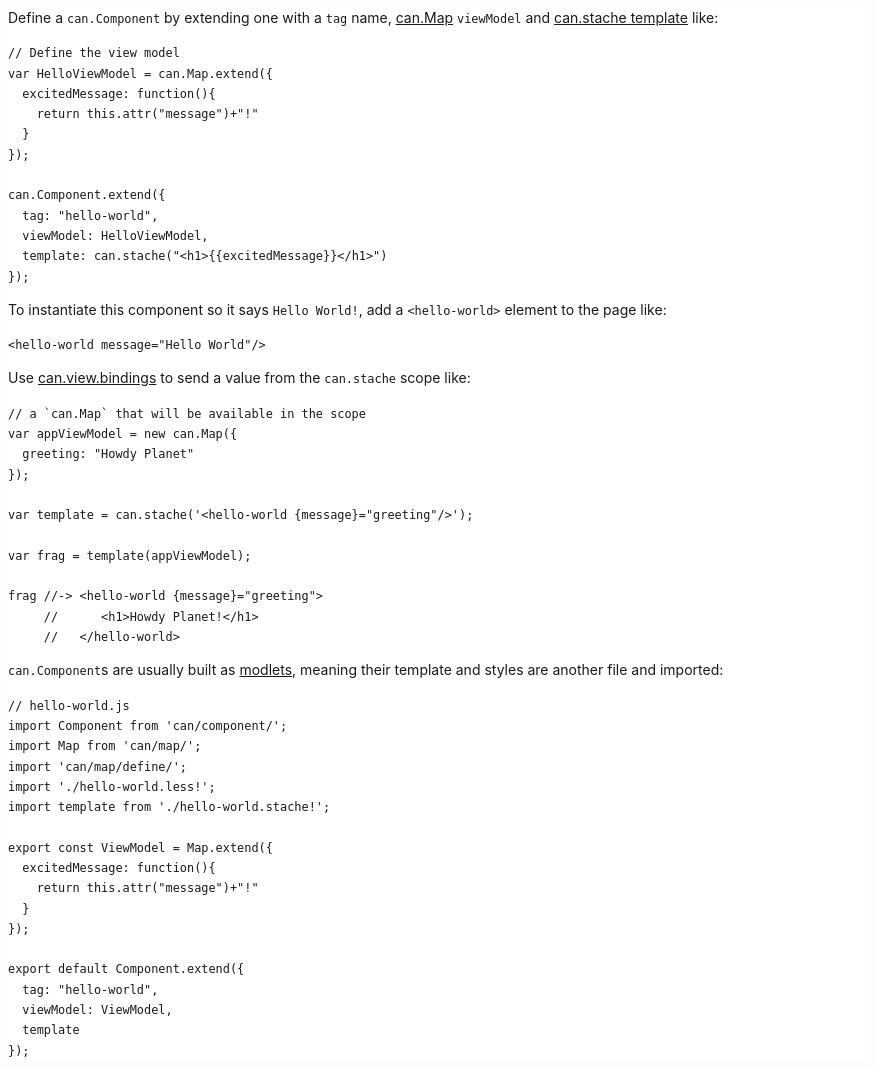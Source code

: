 Define a `can.Component` by extending one with a `tag` name, [can.Map](#section=section_can_Map) `viewModel` and 
[can.stache template](#section=section_can_stache) like:

```
// Define the view model
var HelloViewModel = can.Map.extend({
  excitedMessage: function(){
    return this.attr("message")+"!"
  }
});

can.Component.extend({
  tag: "hello-world",
  viewModel: HelloViewModel,
  template: can.stache("<h1>{{excitedMessage}}</h1>")
});
```

To instantiate this component so it says `Hello World!`, add
a `<hello-world>` element to the page like:

```
<hello-world message="Hello World"/>
```

Use [can.view.bindings](#section=section_can_view_bindings)
to send a value from the `can.stache` scope like:

```
// a `can.Map` that will be available in the scope
var appViewModel = new can.Map({
  greeting: "Howdy Planet"
});

var template = can.stache('<hello-world {message}="greeting"/>');

var frag = template(appViewModel);

frag //-> <hello-world {message}="greeting">
     //      <h1>Howdy Planet!</h1>
     //   </hello-world>
```

`can.Component`s are usually built as [modlets](/Features.html#section_Modlets),
meaning their template and styles are another file and imported:

```
// hello-world.js
import Component from 'can/component/';
import Map from 'can/map/';
import 'can/map/define/';
import './hello-world.less!';
import template from './hello-world.stache!';

export const ViewModel = Map.extend({
  excitedMessage: function(){
    return this.attr("message")+"!"
  } 
});

export default Component.extend({
  tag: "hello-world",
  viewModel: ViewModel,
  template
});
```
